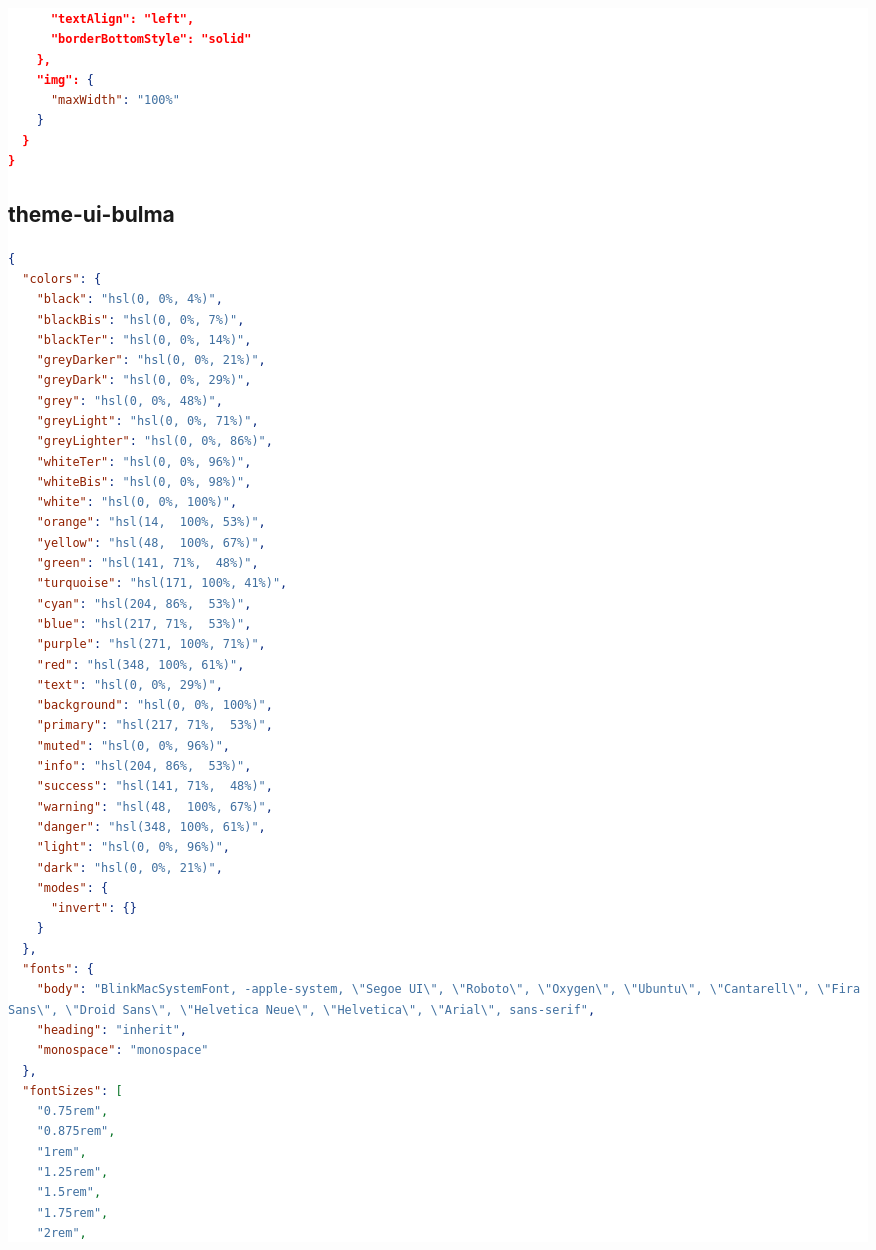 ``` JSON
      "textAlign": "left",
      "borderBottomStyle": "solid"
    },
    "img": {
      "maxWidth": "100%"
    }
  }
}
```

## theme-ui-bulma

``` json
{
  "colors": {
    "black": "hsl(0, 0%, 4%)",
    "blackBis": "hsl(0, 0%, 7%)",
    "blackTer": "hsl(0, 0%, 14%)",
    "greyDarker": "hsl(0, 0%, 21%)",
    "greyDark": "hsl(0, 0%, 29%)",
    "grey": "hsl(0, 0%, 48%)",
    "greyLight": "hsl(0, 0%, 71%)",
    "greyLighter": "hsl(0, 0%, 86%)",
    "whiteTer": "hsl(0, 0%, 96%)",
    "whiteBis": "hsl(0, 0%, 98%)",
    "white": "hsl(0, 0%, 100%)",
    "orange": "hsl(14,  100%, 53%)",
    "yellow": "hsl(48,  100%, 67%)",
    "green": "hsl(141, 71%,  48%)",
    "turquoise": "hsl(171, 100%, 41%)",
    "cyan": "hsl(204, 86%,  53%)",
    "blue": "hsl(217, 71%,  53%)",
    "purple": "hsl(271, 100%, 71%)",
    "red": "hsl(348, 100%, 61%)",
    "text": "hsl(0, 0%, 29%)",
    "background": "hsl(0, 0%, 100%)",
    "primary": "hsl(217, 71%,  53%)",
    "muted": "hsl(0, 0%, 96%)",
    "info": "hsl(204, 86%,  53%)",
    "success": "hsl(141, 71%,  48%)",
    "warning": "hsl(48,  100%, 67%)",
    "danger": "hsl(348, 100%, 61%)",
    "light": "hsl(0, 0%, 96%)",
    "dark": "hsl(0, 0%, 21%)",
    "modes": {
      "invert": {}
    }
  },
  "fonts": {
    "body": "BlinkMacSystemFont, -apple-system, \"Segoe UI\", \"Roboto\", \"Oxygen\", \"Ubuntu\", \"Cantarell\", \"Fira Sans\", \"Droid Sans\", \"Helvetica Neue\", \"Helvetica\", \"Arial\", sans-serif",
    "heading": "inherit",
    "monospace": "monospace"
  },
  "fontSizes": [
    "0.75rem",
    "0.875rem",
    "1rem",
    "1.25rem",
    "1.5rem",
    "1.75rem",
    "2rem",
```